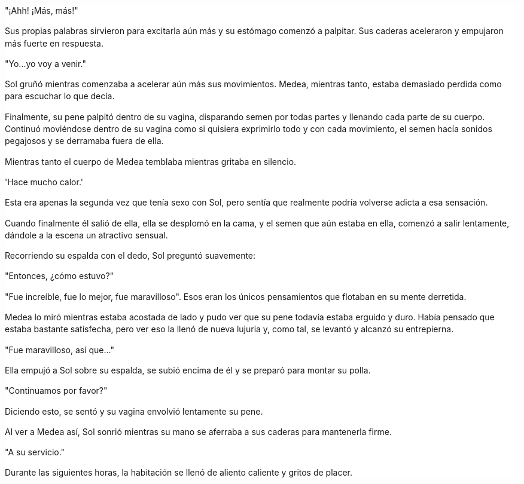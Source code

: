 "¡Ahh! ¡Más, más!"

Sus propias palabras sirvieron para excitarla aún más y su estómago comenzó a palpitar. Sus caderas aceleraron y empujaron más fuerte en respuesta.

"Yo...yo voy a venir."

Sol gruñó mientras comenzaba a acelerar aún más sus movimientos. Medea, mientras tanto, estaba demasiado perdida como para escuchar lo que decía.

Finalmente, su pene palpitó dentro de su vagina, disparando semen por todas partes y llenando cada parte de su cuerpo. Continuó moviéndose dentro de su vagina como si quisiera exprimirlo todo y con cada movimiento, el semen hacía sonidos pegajosos y se derramaba fuera de ella. 

Mientras tanto el cuerpo de Medea temblaba mientras gritaba en silencio. 

'Hace mucho calor.'

Esta era apenas la segunda vez que tenía sexo con Sol, pero sentía que realmente podría volverse adicta a esa sensación.

Cuando finalmente él salió de ella, ella se desplomó en la cama, y ​​el semen que aún estaba en ella, comenzó a salir lentamente, dándole a la escena un atractivo sensual.

Recorriendo su espalda con el dedo, Sol preguntó suavemente:

"Entonces, ¿cómo estuvo?"

"Fue increíble, fue lo mejor, fue maravilloso". Esos eran los únicos pensamientos que flotaban en su mente derretida.

Medea lo miró mientras estaba acostada de lado y pudo ver que su pene todavía estaba erguido y duro. Había pensado que estaba bastante satisfecha, pero ver eso la llenó de nueva lujuria y, como tal, se levantó y alcanzó su entrepierna.

"Fue maravilloso, así que..."

Ella empujó a Sol sobre su espalda, se subió encima de él y se preparó para montar su polla.

"Continuamos por favor?"

Diciendo esto, se sentó y su vagina envolvió lentamente su pene.

Al ver a Medea así, Sol sonrió mientras su mano se aferraba a sus caderas para mantenerla firme.

"A su servicio."

Durante las siguientes horas, la habitación se llenó de aliento caliente y gritos de placer.